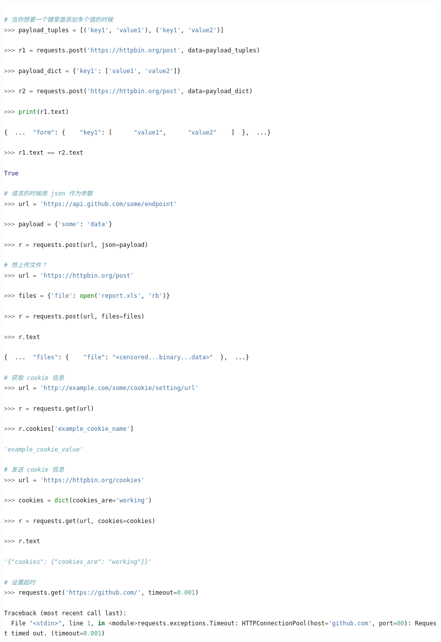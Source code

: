 ```python

# 当你想要一个键里面添加多个值的时候
>>> payload_tuples = [('key1', 'value1'), ('key1', 'value2')]

>>> r1 = requests.post('https://httpbin.org/post', data=payload_tuples)

>>> payload_dict = {'key1': ['value1', 'value2']}

>>> r2 = requests.post('https://httpbin.org/post', data=payload_dict)

>>> print(r1.text)

{  ...  "form": {    "key1": [      "value1",      "value2"    ]  },  ...}

>>> r1.text == r2.text

True
                  
# 请求的时候用 json 作为参数
>>> url = 'https://api.github.com/some/endpoint'

>>> payload = {'some': 'data'}

>>> r = requests.post(url, json=payload)

# 想上传文件？
>>> url = 'https://httpbin.org/post'

>>> files = {'file': open('report.xls', 'rb')}

>>> r = requests.post(url, files=files)

>>> r.text

{  ...  "files": {    "file": "<censored...binary...data>"  },  ...}

# 获取 cookie 信息
>>> url = 'http://example.com/some/cookie/setting/url'

>>> r = requests.get(url)

>>> r.cookies['example_cookie_name']

'example_cookie_value'

# 发送 cookie 信息
>>> url = 'https://httpbin.org/cookies'

>>> cookies = dict(cookies_are='working')

>>> r = requests.get(url, cookies=cookies)

>>> r.text

'{"cookies": {"cookies_are": "working"}}'

# 设置超时
>>> requests.get('https://github.com/', timeout=0.001)

Traceback (most recent call last):
  File "<stdin>", line 1, in <module>requests.exceptions.Timeout: HTTPConnectionPool(host='github.com', port=80): Request timed out. (timeout=0.001)
```
